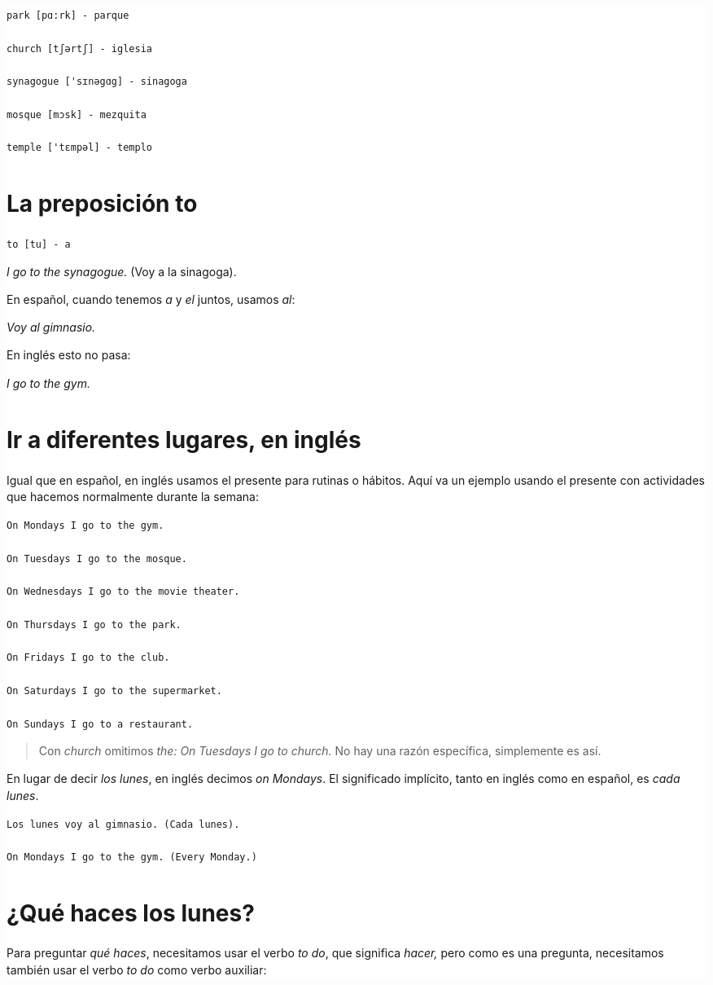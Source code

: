     park [pɑ:rk] - parque

    church [tʃərtʃ] - iglesia

    synagogue ['sɪnəgɑg] - sinagoga

    mosque [mɔsk] - mezquita

    temple ['tɛmpəl] - templo

# La preposición to

    to [tu] - a

*I go to the synagogue.* (Voy a la sinagoga).

En español, cuando tenemos *a* y *el* juntos, usamos *al*:

*Voy al gimnasio.*

En inglés esto no pasa:

*I go to the gym.*

# Ir a diferentes lugares, en inglés

Igual que en español, en inglés usamos el presente para rutinas o hábitos.
Aquí va un ejemplo usando el presente con actividades que hacemos normalmente
durante la semana:

    On Mondays I go to the gym.

    On Tuesdays I go to the mosque.

    On Wednesdays I go to the movie theater.

    On Thursdays I go to the park.

    On Fridays I go to the club.

    On Saturdays I go to the supermarket.

    On Sundays I go to a restaurant.

> Con *church* omitimos *the: On Tuesdays I go to church.* No hay una razón específica, simplemente
> es así.

En lugar de decir *los lunes*, en inglés decimos *on Mondays*. El significado
implícito, tanto en inglés como en español, es *cada lunes*.

    Los lunes voy al gimnasio. (Cada lunes).

    On Mondays I go to the gym. (Every Monday.)

# ¿Qué haces los lunes?

Para preguntar *qué haces*, necesitamos usar el verbo *to do*, que significa *hacer,*
pero como es una pregunta, necesitamos también usar el verbo *to do* como verbo auxiliar:
